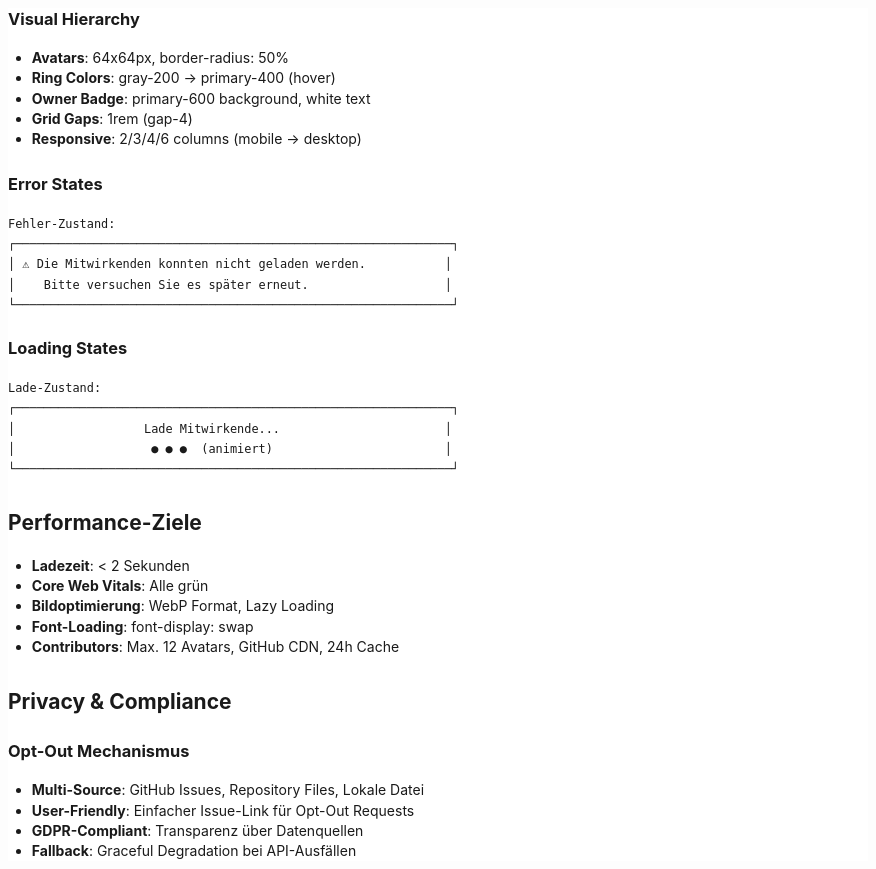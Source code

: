 
### Visual Hierarchy
- **Avatars**: 64x64px, border-radius: 50%
- **Ring Colors**: gray-200 → primary-400 (hover)
- **Owner Badge**: primary-600 background, white text
- **Grid Gaps**: 1rem (gap-4)
- **Responsive**: 2/3/4/6 columns (mobile → desktop)

### Error States
```
Fehler-Zustand:
┌─────────────────────────────────────────────────────────────┐
│ ⚠️ Die Mitwirkenden konnten nicht geladen werden.           │
│    Bitte versuchen Sie es später erneut.                   │
└─────────────────────────────────────────────────────────────┘
```

### Loading States
```
Lade-Zustand:
┌─────────────────────────────────────────────────────────────┐
│                  Lade Mitwirkende...                       │
│                   ● ● ●  (animiert)                        │
└─────────────────────────────────────────────────────────────┘
```

## Performance-Ziele

- **Ladezeit**: < 2 Sekunden
- **Core Web Vitals**: Alle grün
- **Bildoptimierung**: WebP Format, Lazy Loading
- **Font-Loading**: font-display: swap
- **Contributors**: Max. 12 Avatars, GitHub CDN, 24h Cache

## Privacy & Compliance

### Opt-Out Mechanismus
- **Multi-Source**: GitHub Issues, Repository Files, Lokale Datei
- **User-Friendly**: Einfacher Issue-Link für Opt-Out Requests
- **GDPR-Compliant**: Transparenz über Datenquellen
- **Fallback**: Graceful Degradation bei API-Ausfällen